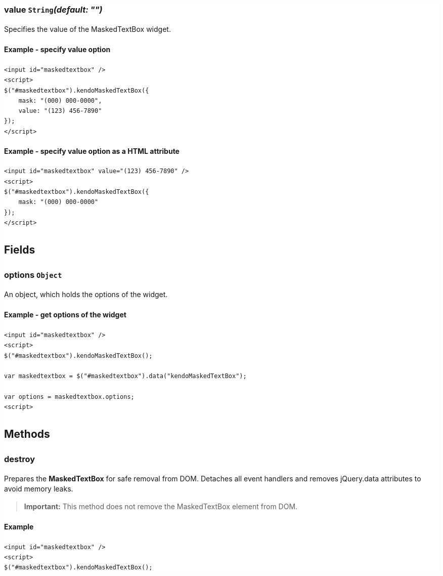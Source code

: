 ### value `String`*(default: "")*

 Specifies the value of the MaskedTextBox widget.

#### Example - specify value option

    <input id="maskedtextbox" />
    <script>
    $("#maskedtextbox").kendoMaskedTextBox({
        mask: "(000) 000-0000",
        value: "(123) 456-7890"
    });
    </script>

#### Example - specify value option as a HTML attribute

    <input id="maskedtextbox" value="(123) 456-7890" />
    <script>
    $("#maskedtextbox").kendoMaskedTextBox({
        mask: "(000) 000-0000"
    });
    </script>

## Fields

### options `Object`
An object, which holds the options of the widget.

#### Example - get options of the widget

    <input id="maskedtextbox" />
    <script>
    $("#maskedtextbox").kendoMaskedTextBox();

    var maskedtextbox = $("#maskedtextbox").data("kendoMaskedTextBox");

    var options = maskedtextbox.options;
    <script>

## Methods

### destroy
Prepares the **MaskedTextBox** for safe removal from DOM. Detaches all event handlers and removes jQuery.data attributes to avoid memory leaks.

> **Important:** This method does not remove the MaskedTextBox element from DOM.

#### Example

    <input id="maskedtextbox" />
    <script>
    $("#maskedtextbox").kendoMaskedTextBox();
